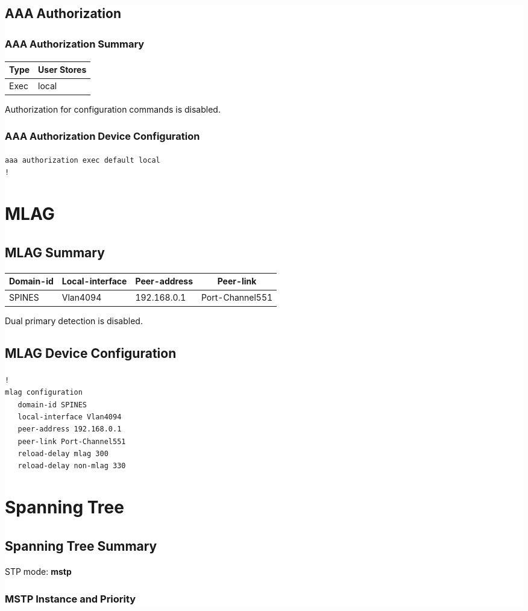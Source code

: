 ## AAA Authorization

### AAA Authorization Summary

| Type | User Stores |
| ---- | ----------- |
| Exec | local |

Authorization for configuration commands is disabled.

### AAA Authorization Device Configuration

```eos
aaa authorization exec default local
!
```

# MLAG

## MLAG Summary

| Domain-id | Local-interface | Peer-address | Peer-link |
| --------- | --------------- | ------------ | --------- |
| SPINES | Vlan4094 | 192.168.0.1 | Port-Channel551 |

Dual primary detection is disabled.

## MLAG Device Configuration

```eos
!
mlag configuration
   domain-id SPINES
   local-interface Vlan4094
   peer-address 192.168.0.1
   peer-link Port-Channel551
   reload-delay mlag 300
   reload-delay non-mlag 330
```

# Spanning Tree

## Spanning Tree Summary

STP mode: **mstp**

### MSTP Instance and Priority

